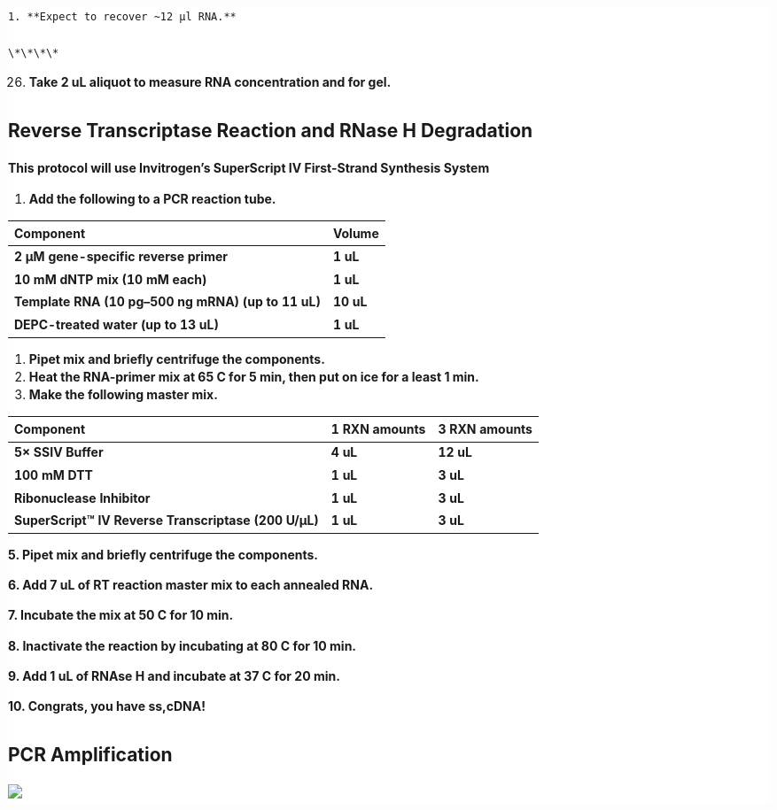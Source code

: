     1. **Expect to recover ~12 µl RNA.**

    \*\*\*\*

26. **Take 2 uL aliquot to measure RNA concentration and for gel.**

## **Reverse Transcriptase Reaction and RNase H Degradation**

**This protocol will use Invitrogen’s SuperScript IV First-Strand Synthesis System**

1. **Add the following to a PCR reaction tube.**

| **Component** | **Volume** |
| :--- | :--- |
| **2 μM gene-specific reverse primer** | **1 uL** |
| **10 mM dNTP mix \(10 mM each\)** | **1 uL** |
| **Template RNA \(10 pg–500 ng mRNA\) \(up to 11 uL\)** | **10 uL** |
| **DEPC-treated water \(up to 13 uL\)** | **1 uL** |

1. **Pipet mix and briefly centrifuge the components.**
2. **Heat the RNA-primer mix at 65 C for 5 min, then put on ice for a least 1 min.**
3. **Make the following master mix.**

| **Component** | **1 RXN amounts** | **3 RXN amounts** |
| :--- | :--- | :--- |
| **5× SSIV Buffer** | **4 uL** | **12 uL** |
| **100 mM DTT** | **1 uL** | **3 uL** |
| **Ribonuclease Inhibitor** | **1 uL** | **3 uL** |
| **SuperScript™ IV Reverse Transcriptase \(200 U/μL\)** | **1 uL** | **3 uL** |

**5. Pipet mix and briefly centrifuge the components.**

**6. Add 7 uL of RT reaction master mix to each annealed RNA.**

**7. Incubate the mix at  50 C for 10 min.**

**8. Inactivate the reaction by incubating at 80 C for 10 min.**

**9. Add 1 uL of RNAse H and incubate at 37 C for 20 min.**

**10. Congrats, you have ss,cDNA!**

## **PCR Amplification**

![](https://lh6.googleusercontent.com/n90DweTC-BDuUfE1rlFnIqU-ZcQmMnk2no8F177LmlgCtcleP36qglo7yyyBvlWfS81BBYhhGN-Kz5OZTkHDP2UCcdWmVv-GHSFdV8pyPWsl_Dbp8qg_xuo8T4g9BKhEta79SoxL)

